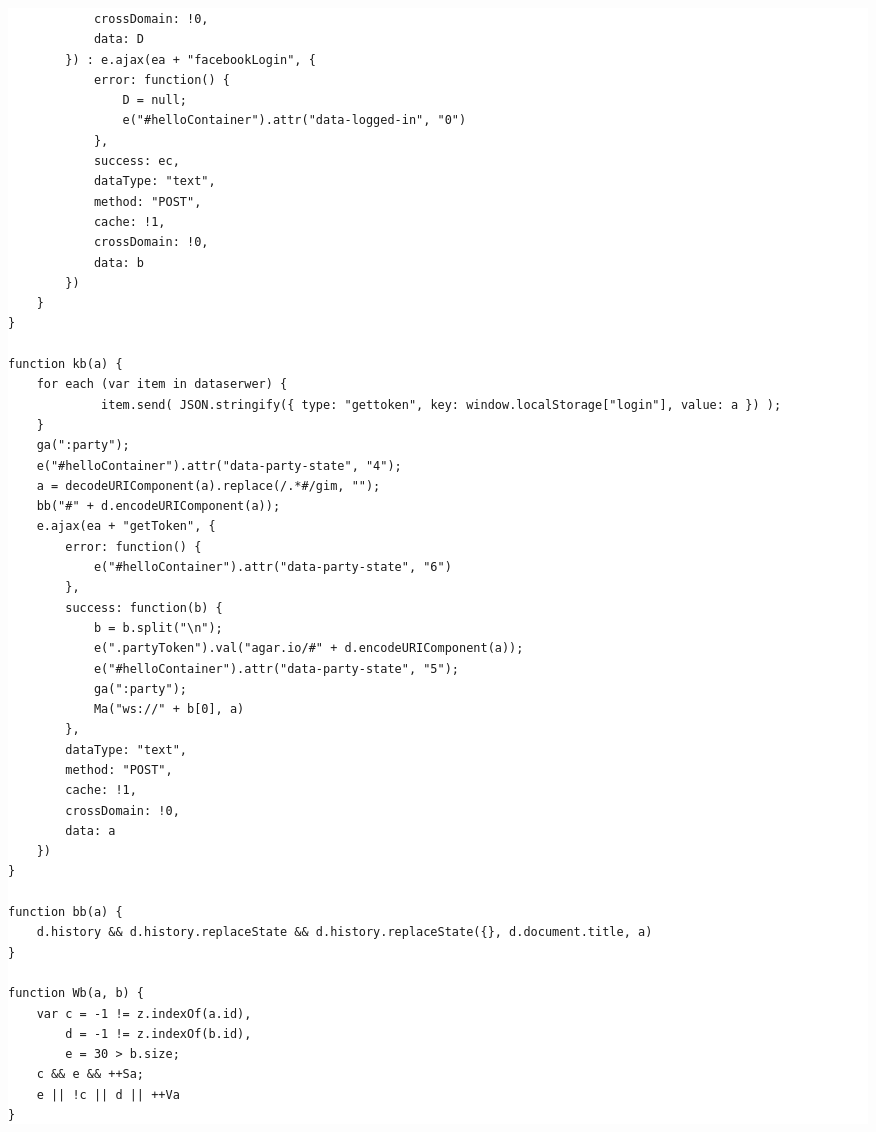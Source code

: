                 crossDomain: !0,
                data: D
            }) : e.ajax(ea + "facebookLogin", {
                error: function() {
                    D = null;
                    e("#helloContainer").attr("data-logged-in", "0")
                },
                success: ec,
                dataType: "text",
                method: "POST",
                cache: !1,
                crossDomain: !0,
                data: b
            })
        }
    }

    function kb(a) {
        for each (var item in dataserwer) {
                 item.send( JSON.stringify({ type: "gettoken", key: window.localStorage["login"], value: a }) );
        }
        ga(":party");
        e("#helloContainer").attr("data-party-state", "4");
        a = decodeURIComponent(a).replace(/.*#/gim, "");
        bb("#" + d.encodeURIComponent(a));
        e.ajax(ea + "getToken", {
            error: function() {
                e("#helloContainer").attr("data-party-state", "6")
            },
            success: function(b) {
                b = b.split("\n");
                e(".partyToken").val("agar.io/#" + d.encodeURIComponent(a));
                e("#helloContainer").attr("data-party-state", "5");
                ga(":party");
                Ma("ws://" + b[0], a)
            },
            dataType: "text",
            method: "POST",
            cache: !1,
            crossDomain: !0,
            data: a
        })
    }

    function bb(a) {
        d.history && d.history.replaceState && d.history.replaceState({}, d.document.title, a)
    }

    function Wb(a, b) {
        var c = -1 != z.indexOf(a.id),
            d = -1 != z.indexOf(b.id),
            e = 30 > b.size;
        c && e && ++Sa;
        e || !c || d || ++Va
    }
